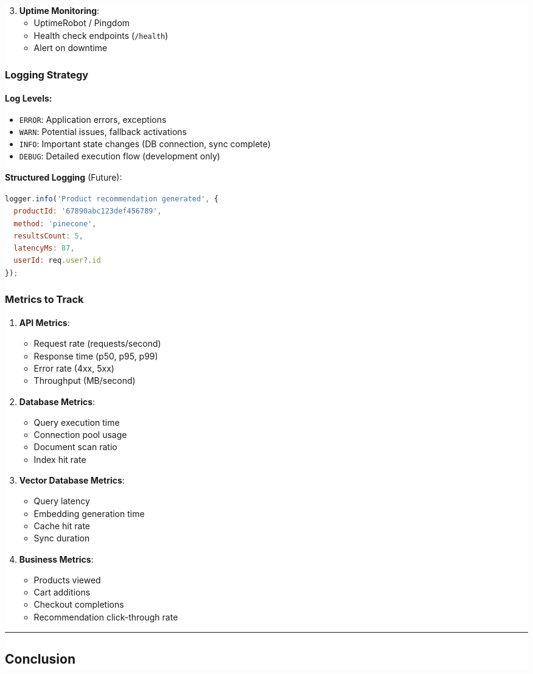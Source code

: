 3. **Uptime Monitoring**:
   - UptimeRobot / Pingdom
   - Health check endpoints (`/health`)
   - Alert on downtime

### Logging Strategy

**Log Levels:**
- `ERROR`: Application errors, exceptions
- `WARN`: Potential issues, fallback activations
- `INFO`: Important state changes (DB connection, sync complete)
- `DEBUG`: Detailed execution flow (development only)

**Structured Logging** (Future):
```javascript
logger.info('Product recommendation generated', {
  productId: '67890abc123def456789',
  method: 'pinecone',
  resultsCount: 5,
  latencyMs: 87,
  userId: req.user?.id
});
```

### Metrics to Track

1. **API Metrics**:
   - Request rate (requests/second)
   - Response time (p50, p95, p99)
   - Error rate (4xx, 5xx)
   - Throughput (MB/second)

2. **Database Metrics**:
   - Query execution time
   - Connection pool usage
   - Document scan ratio
   - Index hit rate

3. **Vector Database Metrics**:
   - Query latency
   - Embedding generation time
   - Cache hit rate
   - Sync duration

4. **Business Metrics**:
   - Products viewed
   - Cart additions
   - Checkout completions
   - Recommendation click-through rate

---

## Conclusion
